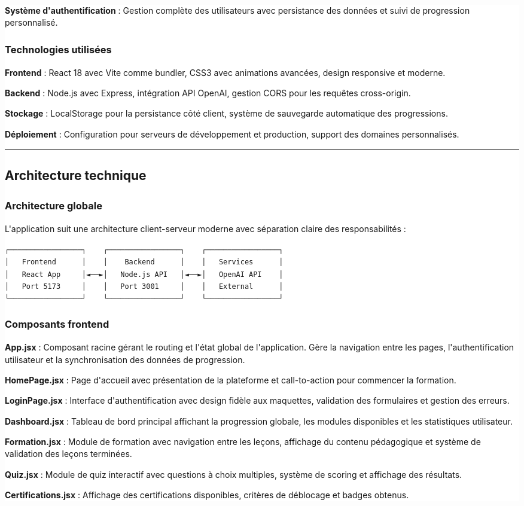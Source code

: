 **Système d'authentification** : Gestion complète des utilisateurs avec persistance des données et suivi de progression personnalisé.

### Technologies utilisées

**Frontend** : React 18 avec Vite comme bundler, CSS3 avec animations avancées, design responsive et moderne.

**Backend** : Node.js avec Express, intégration API OpenAI, gestion CORS pour les requêtes cross-origin.

**Stockage** : LocalStorage pour la persistance côté client, système de sauvegarde automatique des progressions.

**Déploiement** : Configuration pour serveurs de développement et production, support des domaines personnalisés.

---

## Architecture technique

### Architecture globale

L'application suit une architecture client-serveur moderne avec séparation claire des responsabilités :

```
┌─────────────────┐    ┌─────────────────┐    ┌─────────────────┐
│   Frontend      │    │    Backend      │    │   Services      │
│   React App     │◄──►│   Node.js API   │◄──►│   OpenAI API    │
│   Port 5173     │    │   Port 3001     │    │   External      │
└─────────────────┘    └─────────────────┘    └─────────────────┘
```

### Composants frontend

**App.jsx** : Composant racine gérant le routing et l'état global de l'application. Gère la navigation entre les pages, l'authentification utilisateur et la synchronisation des données de progression.

**HomePage.jsx** : Page d'accueil avec présentation de la plateforme et call-to-action pour commencer la formation.

**LoginPage.jsx** : Interface d'authentification avec design fidèle aux maquettes, validation des formulaires et gestion des erreurs.

**Dashboard.jsx** : Tableau de bord principal affichant la progression globale, les modules disponibles et les statistiques utilisateur.

**Formation.jsx** : Module de formation avec navigation entre les leçons, affichage du contenu pédagogique et système de validation des leçons terminées.

**Quiz.jsx** : Module de quiz interactif avec questions à choix multiples, système de scoring et affichage des résultats.

**Certifications.jsx** : Affichage des certifications disponibles, critères de déblocage et badges obtenus.
